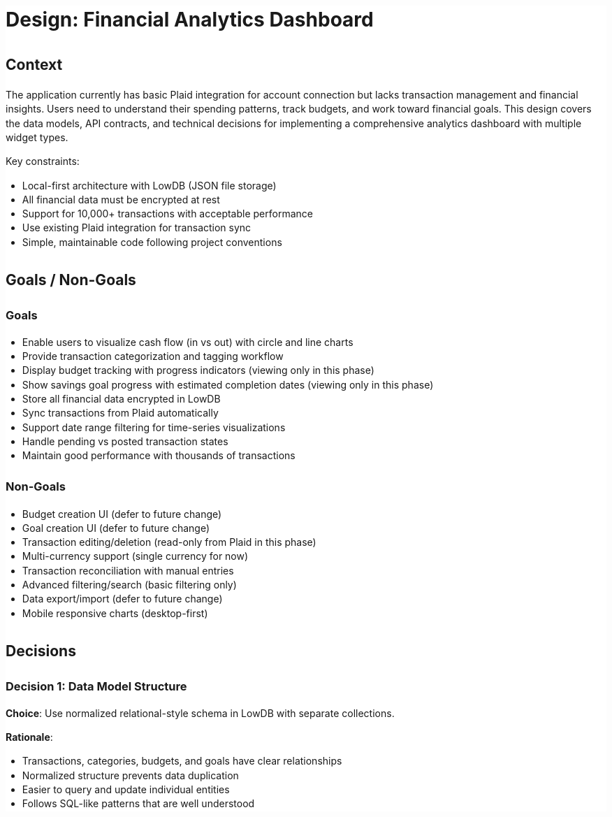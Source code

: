 # Design: Financial Analytics Dashboard

## Context
The application currently has basic Plaid integration for account connection but lacks transaction management and financial insights. Users need to understand their spending patterns, track budgets, and work toward financial goals. This design covers the data models, API contracts, and technical decisions for implementing a comprehensive analytics dashboard with multiple widget types.

Key constraints:
- Local-first architecture with LowDB (JSON file storage)
- All financial data must be encrypted at rest
- Support for 10,000+ transactions with acceptable performance
- Use existing Plaid integration for transaction sync
- Simple, maintainable code following project conventions

## Goals / Non-Goals

### Goals
- Enable users to visualize cash flow (in vs out) with circle and line charts
- Provide transaction categorization and tagging workflow
- Display budget tracking with progress indicators (viewing only in this phase)
- Show savings goal progress with estimated completion dates (viewing only in this phase)
- Store all financial data encrypted in LowDB
- Sync transactions from Plaid automatically
- Support date range filtering for time-series visualizations
- Handle pending vs posted transaction states
- Maintain good performance with thousands of transactions

### Non-Goals
- Budget creation UI (defer to future change)
- Goal creation UI (defer to future change)
- Transaction editing/deletion (read-only from Plaid in this phase)
- Multi-currency support (single currency for now)
- Transaction reconciliation with manual entries
- Advanced filtering/search (basic filtering only)
- Data export/import (defer to future change)
- Mobile responsive charts (desktop-first)

## Decisions

### Decision 1: Data Model Structure
**Choice**: Use normalized relational-style schema in LowDB with separate collections.

**Rationale**:
- Transactions, categories, budgets, and goals have clear relationships
- Normalized structure prevents data duplication
- Easier to query and update individual entities
- Follows SQL-like patterns that are well understood
